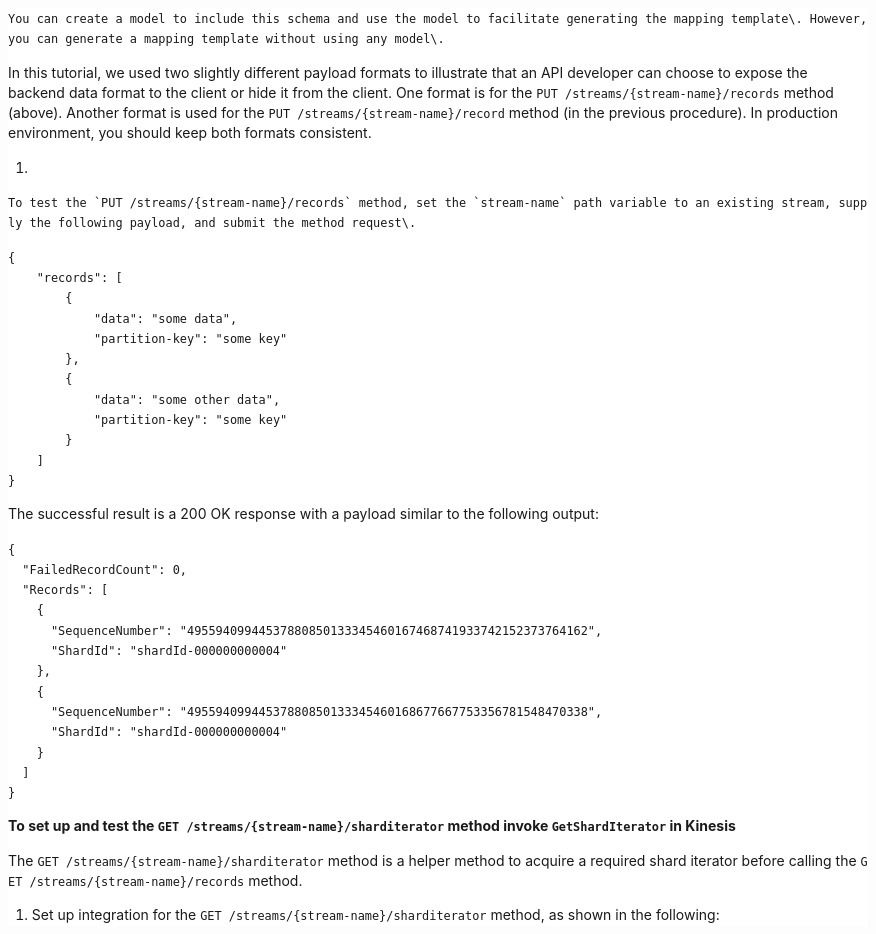     You can create a model to include this schema and use the model to facilitate generating the mapping template\. However, you can generate a mapping template without using any model\. 

   In this tutorial, we used two slightly different payload formats to illustrate that an API developer can choose to expose the backend data format to the client or hide it from the client\. One format is for the `PUT /streams/{stream-name}/records` method \(above\)\. Another format is used for the `PUT /streams/{stream-name}/record` method \(in the previous procedure\)\. In production environment, you should keep both formats consistent\. 

1. 

    To test the `PUT /streams/{stream-name}/records` method, set the `stream-name` path variable to an existing stream, supply the following payload, and submit the method request\. 

   ```
   {
       "records": [
           {
               "data": "some data",
               "partition-key": "some key"
           },
           {
               "data": "some other data",
               "partition-key": "some key"
           }
       ]
   }
   ```

   The successful result is a 200 OK response with a payload similar to the following output: 

   ```
   {
     "FailedRecordCount": 0,
     "Records": [
       {
         "SequenceNumber": "49559409944537880850133345460167468741933742152373764162",
         "ShardId": "shardId-000000000004"
       },
       {
         "SequenceNumber": "49559409944537880850133345460168677667753356781548470338",
         "ShardId": "shardId-000000000004"
       }
     ]
   }
   ```

**To set up and test the `GET /streams/{stream-name}/sharditerator` method invoke `GetShardIterator` in Kinesis**

The `GET /streams/{stream-name}/sharditerator` method is a helper method to acquire a required shard iterator before calling the `GET /streams/{stream-name}/records` method\.

1. Set up integration for the `GET /streams/{stream-name}/sharditerator` method, as shown in the following:
